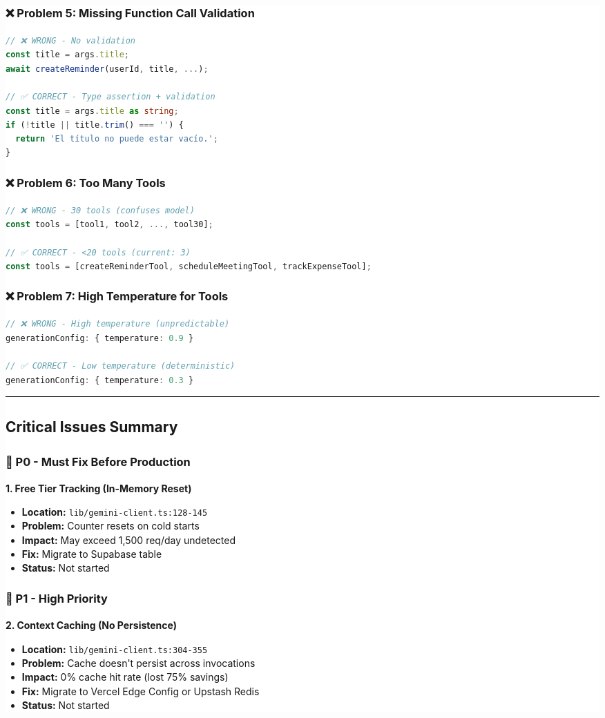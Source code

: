 ### ❌ Problem 5: Missing Function Call Validation

```typescript
// ❌ WRONG - No validation
const title = args.title;
await createReminder(userId, title, ...);

// ✅ CORRECT - Type assertion + validation
const title = args.title as string;
if (!title || title.trim() === '') {
  return 'El título no puede estar vacío.';
}
```

### ❌ Problem 6: Too Many Tools

```typescript
// ❌ WRONG - 30 tools (confuses model)
const tools = [tool1, tool2, ..., tool30];

// ✅ CORRECT - <20 tools (current: 3)
const tools = [createReminderTool, scheduleMeetingTool, trackExpenseTool];
```

### ❌ Problem 7: High Temperature for Tools

```typescript
// ❌ WRONG - High temperature (unpredictable)
generationConfig: { temperature: 0.9 }

// ✅ CORRECT - Low temperature (deterministic)
generationConfig: { temperature: 0.3 }
```

---

## Critical Issues Summary

### 🚨 P0 - Must Fix Before Production

**1. Free Tier Tracking (In-Memory Reset)**
- **Location:** `lib/gemini-client.ts:128-145`
- **Problem:** Counter resets on cold starts
- **Impact:** May exceed 1,500 req/day undetected
- **Fix:** Migrate to Supabase table
- **Status:** Not started

### 🚨 P1 - High Priority

**2. Context Caching (No Persistence)**
- **Location:** `lib/gemini-client.ts:304-355`
- **Problem:** Cache doesn't persist across invocations
- **Impact:** 0% cache hit rate (lost 75% savings)
- **Fix:** Migrate to Vercel Edge Config or Upstash Redis
- **Status:** Not started
